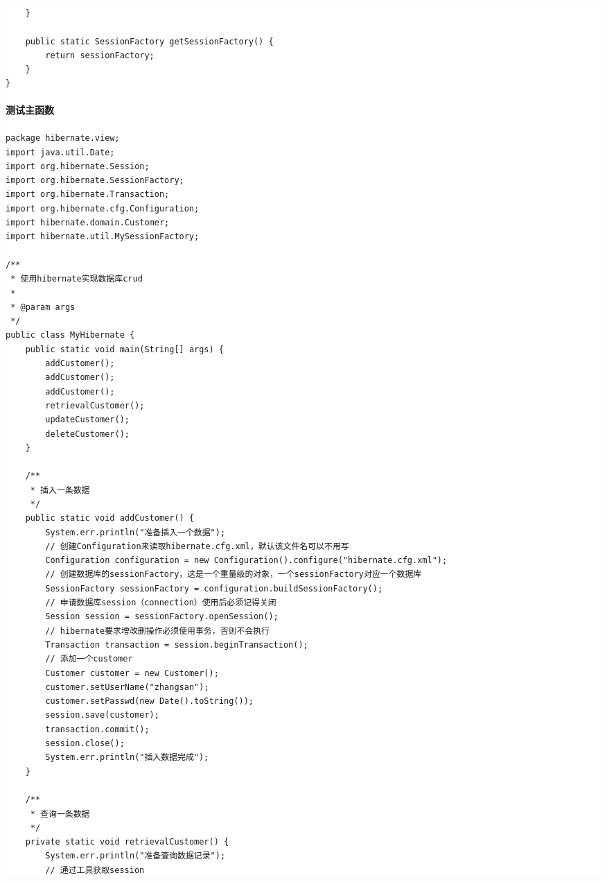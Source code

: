 ```
	}

	public static SessionFactory getSessionFactory() {
		return sessionFactory;
	}
}
```

#### 测试主函数

```
package hibernate.view;
import java.util.Date;
import org.hibernate.Session;
import org.hibernate.SessionFactory;
import org.hibernate.Transaction;
import org.hibernate.cfg.Configuration;
import hibernate.domain.Customer;
import hibernate.util.MySessionFactory;

/**
 * 使用hibernate实现数据库crud
 * 
 * @param args
 */
public class MyHibernate {
	public static void main(String[] args) {
		addCustomer();
		addCustomer();
		addCustomer();
		retrievalCustomer();
		updateCustomer();
		deleteCustomer();
	}

	/**
	 * 插入一条数据
	 */
	public static void addCustomer() {
		System.err.println("准备插入一个数据");
		// 创建Configuration来读取hibernate.cfg.xml，默认该文件名可以不用写
		Configuration configuration = new Configuration().configure("hibernate.cfg.xml");
		// 创建数据库的sessionFactory，这是一个重量级的对象，一个sessionFactory对应一个数据库
		SessionFactory sessionFactory = configuration.buildSessionFactory();
		// 申请数据库session（connection）使用后必须记得关闭
		Session session = sessionFactory.openSession();
		// hibernate要求增改删操作必须使用事务，否则不会执行
		Transaction transaction = session.beginTransaction();
		// 添加一个customer
		Customer customer = new Customer();
		customer.setUserName("zhangsan");
		customer.setPasswd(new Date().toString());
		session.save(customer);
		transaction.commit();
		session.close();
		System.err.println("插入数据完成");
	}

	/**
	 * 查询一条数据
	 */
	private static void retrievalCustomer() {
		System.err.println("准备查询数据记录");
		// 通过工具获取session
```